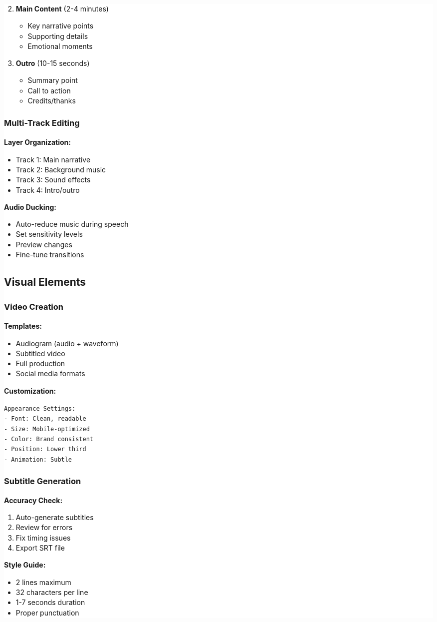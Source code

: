 2. **Main Content** (2-4 minutes)
   - Key narrative points
   - Supporting details
   - Emotional moments

3. **Outro** (10-15 seconds)
   - Summary point
   - Call to action
   - Credits/thanks

### Multi-Track Editing

**Layer Organization:**
- Track 1: Main narrative
- Track 2: Background music
- Track 3: Sound effects
- Track 4: Intro/outro

**Audio Ducking:**
- Auto-reduce music during speech
- Set sensitivity levels
- Preview changes
- Fine-tune transitions

## Visual Elements

### Video Creation

**Templates:**
- Audiogram (audio + waveform)
- Subtitled video
- Full production
- Social media formats

**Customization:**
```
Appearance Settings:
- Font: Clean, readable
- Size: Mobile-optimized
- Color: Brand consistent
- Position: Lower third
- Animation: Subtle
```

### Subtitle Generation

**Accuracy Check:**
1. Auto-generate subtitles
2. Review for errors
3. Fix timing issues
4. Export SRT file

**Style Guide:**
- 2 lines maximum
- 32 characters per line
- 1-7 seconds duration
- Proper punctuation
